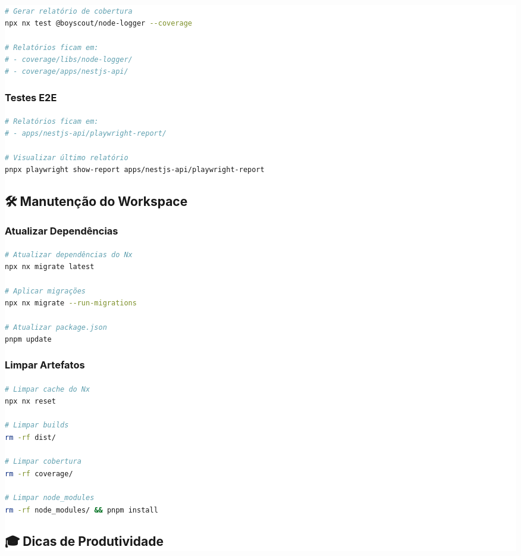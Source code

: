 ```bash
# Gerar relatório de cobertura
npx nx test @boyscout/node-logger --coverage

# Relatórios ficam em:
# - coverage/libs/node-logger/
# - coverage/apps/nestjs-api/
```

### Testes E2E

```bash
# Relatórios ficam em:
# - apps/nestjs-api/playwright-report/

# Visualizar último relatório
pnpx playwright show-report apps/nestjs-api/playwright-report
```

## 🛠️ Manutenção do Workspace

### Atualizar Dependências

```bash
# Atualizar dependências do Nx
npx nx migrate latest

# Aplicar migrações
npx nx migrate --run-migrations

# Atualizar package.json
pnpm update
```

### Limpar Artefatos

```bash
# Limpar cache do Nx
npx nx reset

# Limpar builds
rm -rf dist/

# Limpar cobertura
rm -rf coverage/

# Limpar node_modules
rm -rf node_modules/ && pnpm install
```

## 🎓 Dicas de Produtividade
